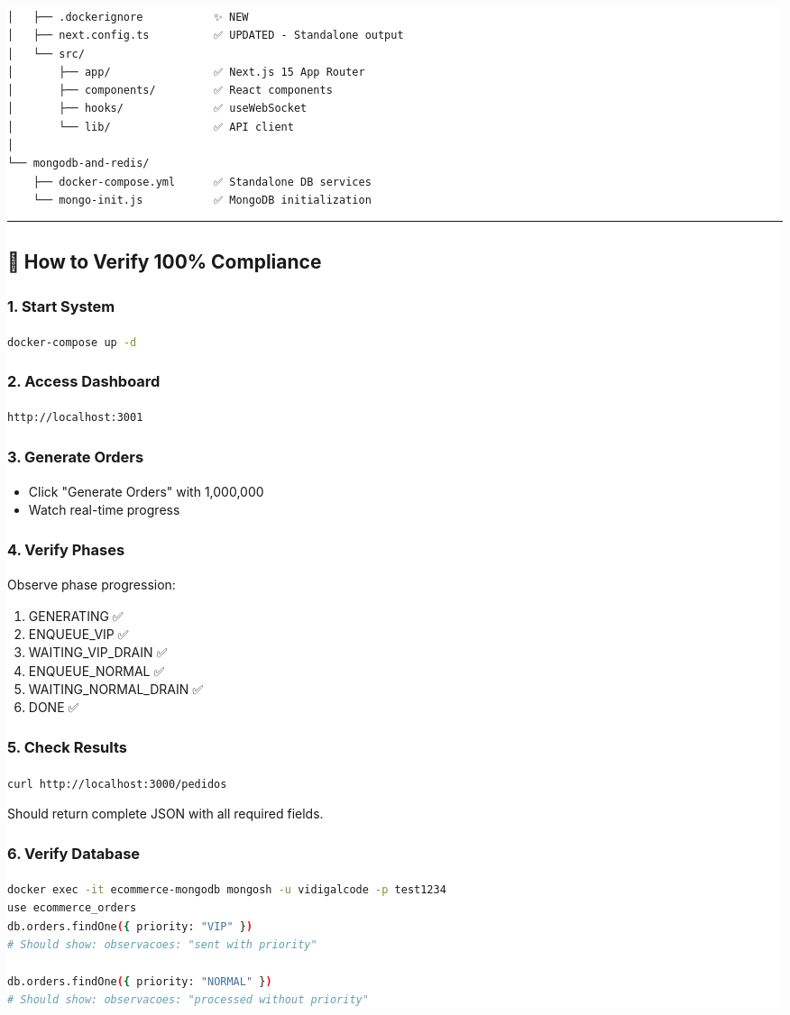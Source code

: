 ```
│   ├── .dockerignore           ✨ NEW
│   ├── next.config.ts          ✅ UPDATED - Standalone output
│   └── src/
│       ├── app/                ✅ Next.js 15 App Router
│       ├── components/         ✅ React components
│       ├── hooks/              ✅ useWebSocket
│       └── lib/                ✅ API client
│
└── mongodb-and-redis/
    ├── docker-compose.yml      ✅ Standalone DB services
    └── mongo-init.js           ✅ MongoDB initialization
```

---

## 🎯 How to Verify 100% Compliance

### 1. Start System
```bash
docker-compose up -d
```

### 2. Access Dashboard
```
http://localhost:3001
```

### 3. Generate Orders
- Click "Generate Orders" with 1,000,000
- Watch real-time progress

### 4. Verify Phases
Observe phase progression:
1. GENERATING ✅
2. ENQUEUE_VIP ✅
3. WAITING_VIP_DRAIN ✅
4. ENQUEUE_NORMAL ✅
5. WAITING_NORMAL_DRAIN ✅
6. DONE ✅

### 5. Check Results
```bash
curl http://localhost:3000/pedidos
```

Should return complete JSON with all required fields.

### 6. Verify Database
```bash
docker exec -it ecommerce-mongodb mongosh -u vidigalcode -p test1234
use ecommerce_orders
db.orders.findOne({ priority: "VIP" })
# Should show: observacoes: "sent with priority"

db.orders.findOne({ priority: "NORMAL" })
# Should show: observacoes: "processed without priority"
```
